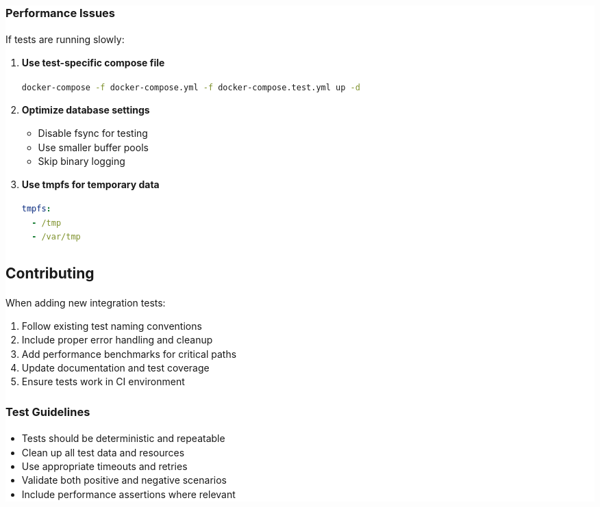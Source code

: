 ### Performance Issues

If tests are running slowly:

1. **Use test-specific compose file**
   ```bash
   docker-compose -f docker-compose.yml -f docker-compose.test.yml up -d
   ```

2. **Optimize database settings**
   - Disable fsync for testing
   - Use smaller buffer pools
   - Skip binary logging

3. **Use tmpfs for temporary data**
   ```yaml
   tmpfs:
     - /tmp
     - /var/tmp
   ```

## Contributing

When adding new integration tests:

1. Follow existing test naming conventions
2. Include proper error handling and cleanup
3. Add performance benchmarks for critical paths
4. Update documentation and test coverage
5. Ensure tests work in CI environment

### Test Guidelines

- Tests should be deterministic and repeatable
- Clean up all test data and resources
- Use appropriate timeouts and retries
- Validate both positive and negative scenarios
- Include performance assertions where relevant
